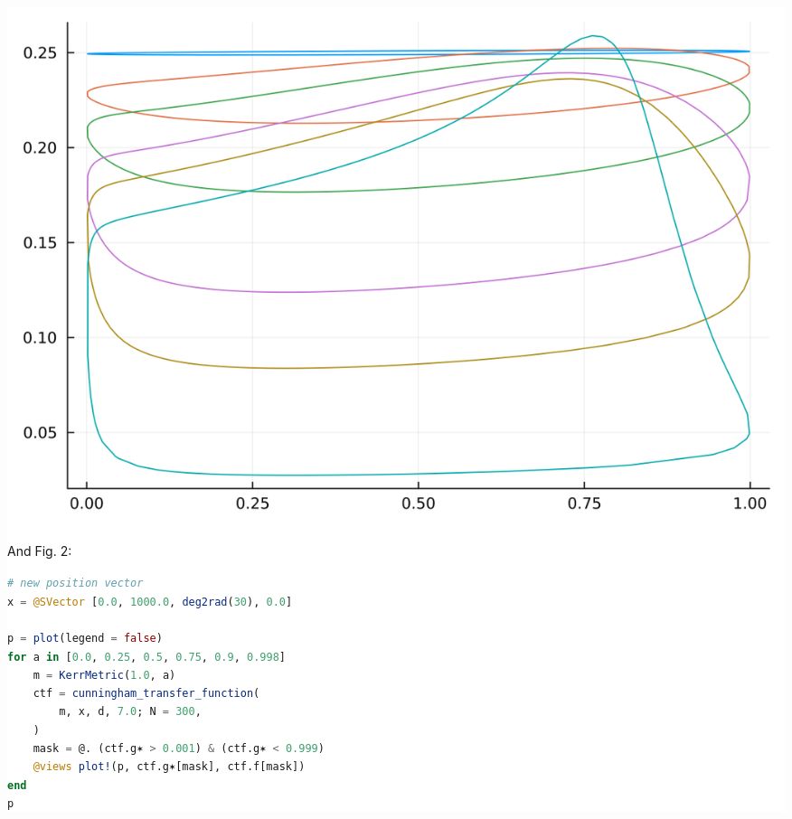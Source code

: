 ![](./example-figures/example-bambi-fig1.svg)

And Fig. 2:

```julia
# new position vector
x = @SVector [0.0, 1000.0, deg2rad(30), 0.0]

p = plot(legend = false)
for a in [0.0, 0.25, 0.5, 0.75, 0.9, 0.998]
    m = KerrMetric(1.0, a)
    ctf = cunningham_transfer_function(
        m, x, d, 7.0; N = 300,
    )
    mask = @. (ctf.g✶ > 0.001) & (ctf.g✶ < 0.999)
    @views plot!(p, ctf.g✶[mask], ctf.f[mask])
end
p
```